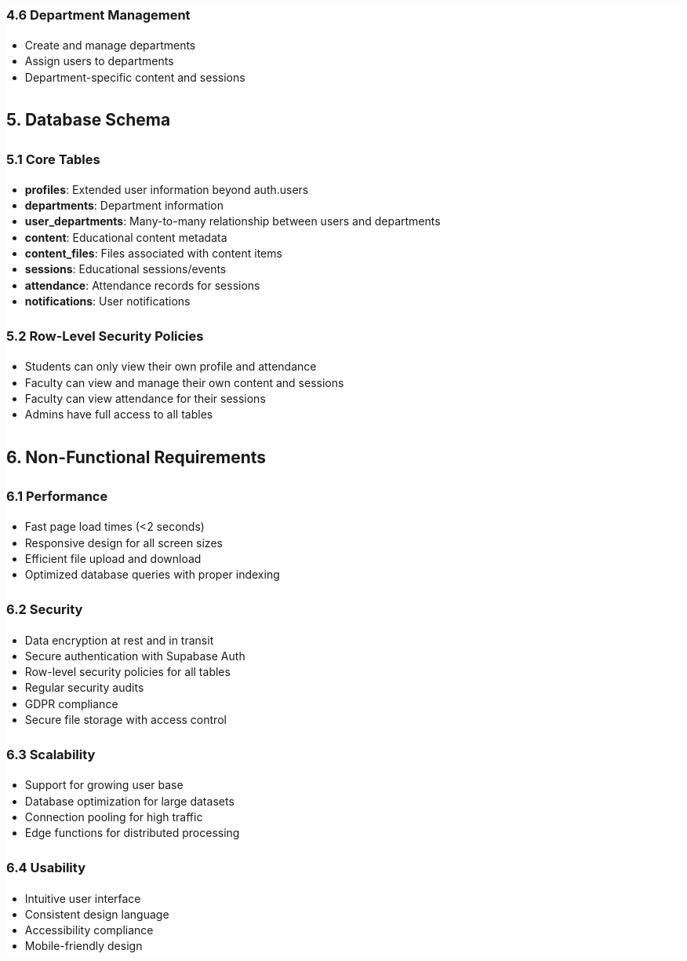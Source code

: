 ### 4.6 Department Management
- Create and manage departments
- Assign users to departments
- Department-specific content and sessions

## 5. Database Schema

### 5.1 Core Tables
- **profiles**: Extended user information beyond auth.users
- **departments**: Department information
- **user_departments**: Many-to-many relationship between users and departments
- **content**: Educational content metadata
- **content_files**: Files associated with content items
- **sessions**: Educational sessions/events
- **attendance**: Attendance records for sessions
- **notifications**: User notifications

### 5.2 Row-Level Security Policies
- Students can only view their own profile and attendance
- Faculty can view and manage their own content and sessions
- Faculty can view attendance for their sessions
- Admins have full access to all tables

## 6. Non-Functional Requirements

### 6.1 Performance
- Fast page load times (<2 seconds)
- Responsive design for all screen sizes
- Efficient file upload and download
- Optimized database queries with proper indexing

### 6.2 Security
- Data encryption at rest and in transit
- Secure authentication with Supabase Auth
- Row-level security policies for all tables
- Regular security audits
- GDPR compliance
- Secure file storage with access control

### 6.3 Scalability
- Support for growing user base
- Database optimization for large datasets
- Connection pooling for high traffic
- Edge functions for distributed processing

### 6.4 Usability
- Intuitive user interface
- Consistent design language
- Accessibility compliance
- Mobile-friendly design
